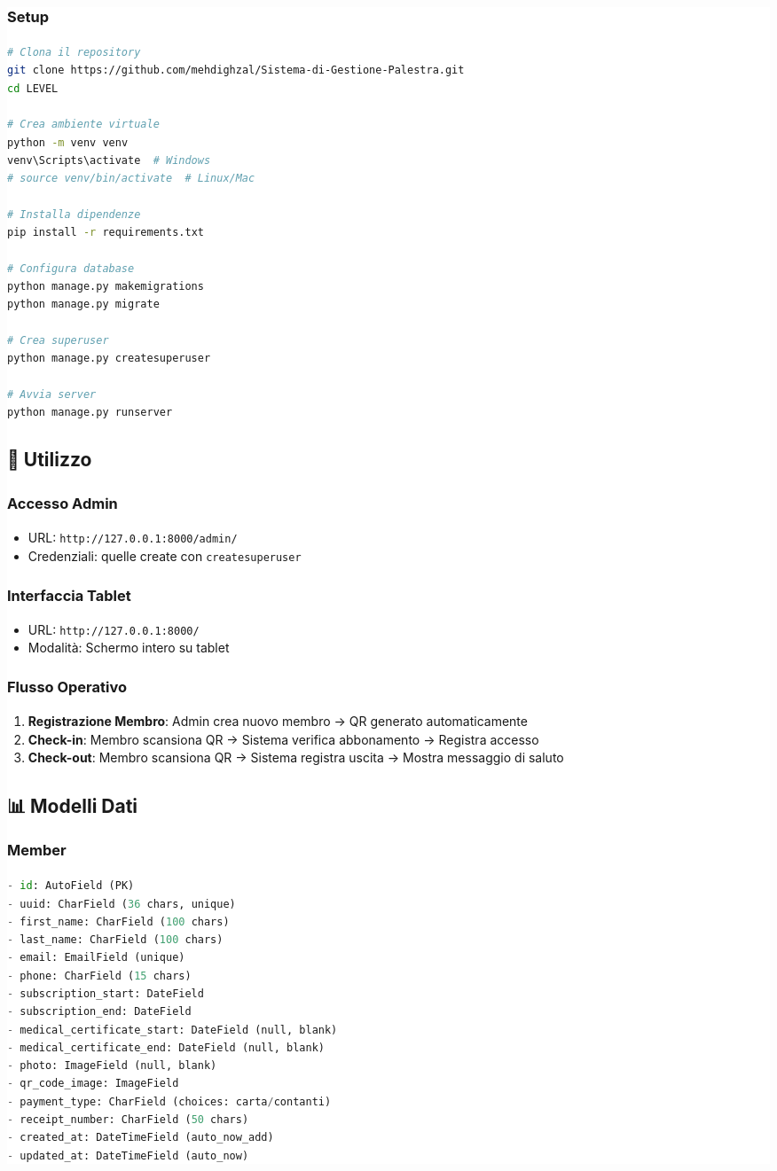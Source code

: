 ### Setup
```bash
# Clona il repository
git clone https://github.com/mehdighzal/Sistema-di-Gestione-Palestra.git
cd LEVEL

# Crea ambiente virtuale
python -m venv venv
venv\Scripts\activate  # Windows
# source venv/bin/activate  # Linux/Mac

# Installa dipendenze
pip install -r requirements.txt

# Configura database
python manage.py makemigrations
python manage.py migrate

# Crea superuser
python manage.py createsuperuser

# Avvia server
python manage.py runserver
```

## 🚀 Utilizzo

### Accesso Admin
- URL: `http://127.0.0.1:8000/admin/`
- Credenziali: quelle create con `createsuperuser`

### Interfaccia Tablet
- URL: `http://127.0.0.1:8000/`
- Modalità: Schermo intero su tablet

### Flusso Operativo
1. **Registrazione Membro**: Admin crea nuovo membro → QR generato automaticamente
2. **Check-in**: Membro scansiona QR → Sistema verifica abbonamento → Registra accesso
3. **Check-out**: Membro scansiona QR → Sistema registra uscita → Mostra messaggio di saluto

## 📊 Modelli Dati

### Member
```python
- id: AutoField (PK)
- uuid: CharField (36 chars, unique)
- first_name: CharField (100 chars)
- last_name: CharField (100 chars)
- email: EmailField (unique)
- phone: CharField (15 chars)
- subscription_start: DateField
- subscription_end: DateField
- medical_certificate_start: DateField (null, blank)
- medical_certificate_end: DateField (null, blank)
- photo: ImageField (null, blank)
- qr_code_image: ImageField
- payment_type: CharField (choices: carta/contanti)
- receipt_number: CharField (50 chars)
- created_at: DateTimeField (auto_now_add)
- updated_at: DateTimeField (auto_now)
```
